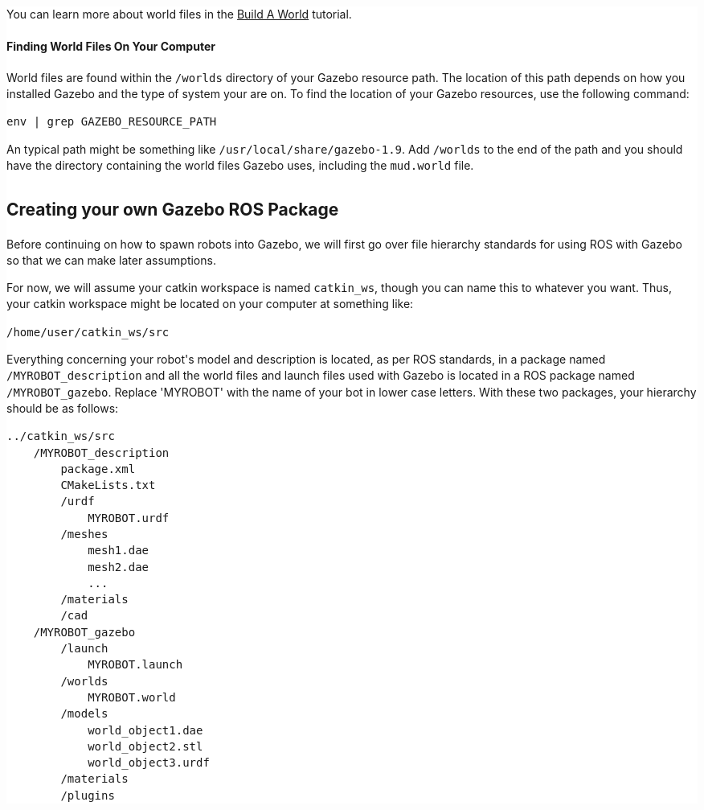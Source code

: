 You can learn more about world files in the [Build A World](http://gazebosim.org/wiki/Tutorials/1.5/beginner/build_world) tutorial.

#### Finding World Files On Your Computer
World files are found within the <tt>/worlds</tt> directory of your Gazebo resource path. The location of this path depends on how you installed Gazebo and the type of system your are on. To find the location of your Gazebo resources, use the following command:

<pre>
env | grep GAZEBO_RESOURCE_PATH
</pre>

An typical path might be something like <tt>/usr/local/share/gazebo-1.9</tt>. Add <tt>/worlds</tt> to the end of the path and you should have the directory containing the world files Gazebo uses, including the <tt>mud.world</tt> file.

## Creating your own Gazebo ROS Package

Before continuing on how to spawn robots into Gazebo, we will first go over file hierarchy standards for using ROS with Gazebo so that we can make later assumptions.

For now, we will assume your catkin workspace is named <tt>catkin_ws</tt>, though you can name this to whatever you want. Thus, your catkin workspace might be located on your computer at something like:

<pre>
/home/user/catkin_ws/src
</pre>

Everything concerning your robot's model and description is located, as per ROS standards, in a package named <tt>/MYROBOT_description</tt> and all the world files and launch files used with Gazebo is located in a ROS package named <tt>/MYROBOT_gazebo</tt>. Replace 'MYROBOT' with the name of your bot in lower case letters. With these two packages, your hierarchy should be as follows:

<pre>
../catkin_ws/src
    /MYROBOT_description
        package.xml
        CMakeLists.txt
        /urdf
            MYROBOT.urdf
        /meshes
            mesh1.dae
            mesh2.dae
            ...
        /materials
        /cad
    /MYROBOT_gazebo
        /launch
            MYROBOT.launch
        /worlds
            MYROBOT.world
        /models
            world_object1.dae
            world_object2.stl
            world_object3.urdf
        /materials
        /plugins
</pre>

